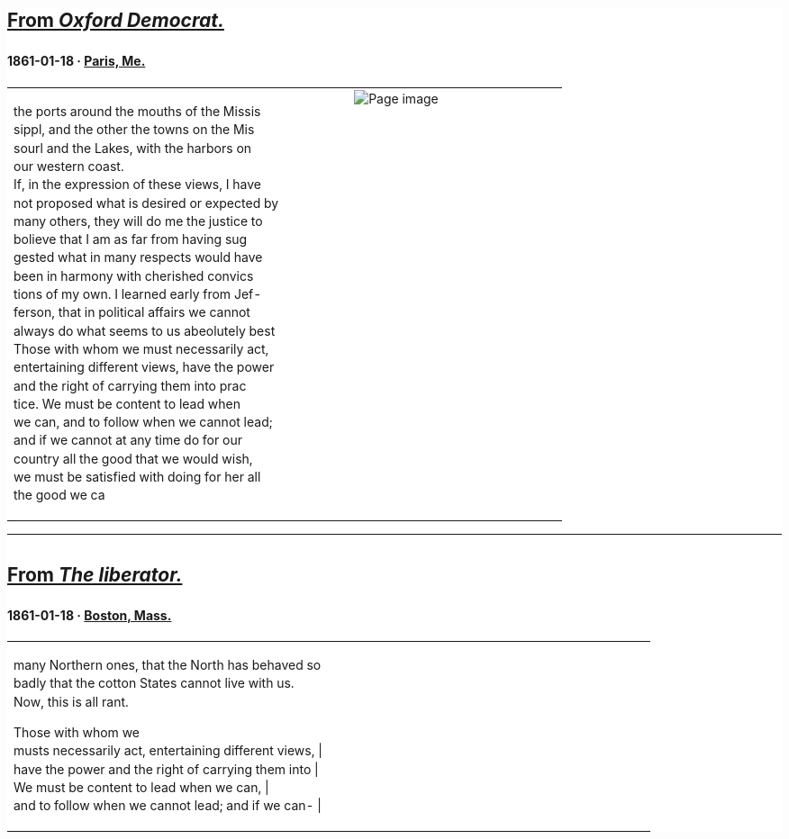 
## [From _Oxford Democrat._](https://www.loc.gov/resource/sn83009653/1861-01-18/ed-1/?sp=2)

#### 1861-01-18 &middot; [Paris, Me.](http://dbpedia.org/resource/Paris%2C_Maine)

<table style="width: 100%;"><tr><td style="width: 50%">

  
the ports around the mouths of the Missis­  
sippl, and the other the towns on the Mis­  
sourl and the Lakes, with the harbors on  
our western coast.  
If, in the expression of these views, I have  
not proposed what is desired or expected by  
many others, they will do me the justice to  
bolieve that I am as far from having sug­  
gested what in many respects would have  
been in harmony with cherished convics  
tions of my own. I learned early from Jef-  
ferson, that in political affairs we cannot  
always do what seems to us abeolutely best  
Those with whom we must necessarily act,  
entertaining different views, have the power  
and the right of carrying them into prac­  
tice. We must be content to lead when  
we can, and to follow when we cannot lead;  
and if we cannot at any time do for our  
country all the good that we would wish,  
we must be satisfied with doing for her all  
the good we ca
</td><td style="width: 50%; max-height: 75%; margin: auto; display: block;">
<img alt="Page image" src="https://tile.loc.gov/image-services/iiif/service:ndnp:me:batch_me_allagash_ver02:data:sn83009653:00279523994:1861011801:0016/pct:252.4913442721662,83.02503832396525,38.53680566009333,31.037301992846192/!600,600/0/default.jpg"/>
</td>
</tr></table>

---

## [From _The liberator._](https://archive.org/details/sim_liberator_1861-01-18_31_3/page/n1/mode/1up?view=theater)

#### 1861-01-18 &middot; [Boston, Mass.](http://dbpedia.org/resource/Boston)

<table style="width: 100%;"><tr><td style="width: 50%">

  
many Northern ones, that the North has behaved so  
badly that the cotton States cannot live with us.  
Now, this is all rant.  
  
Those with whom we  
musts necessarily act, entertaining different views, |  
have the power and the right of carrying them into |  
We must be content to lead when we can, |  
and to follow when we cannot lead; and if we can- |  
  